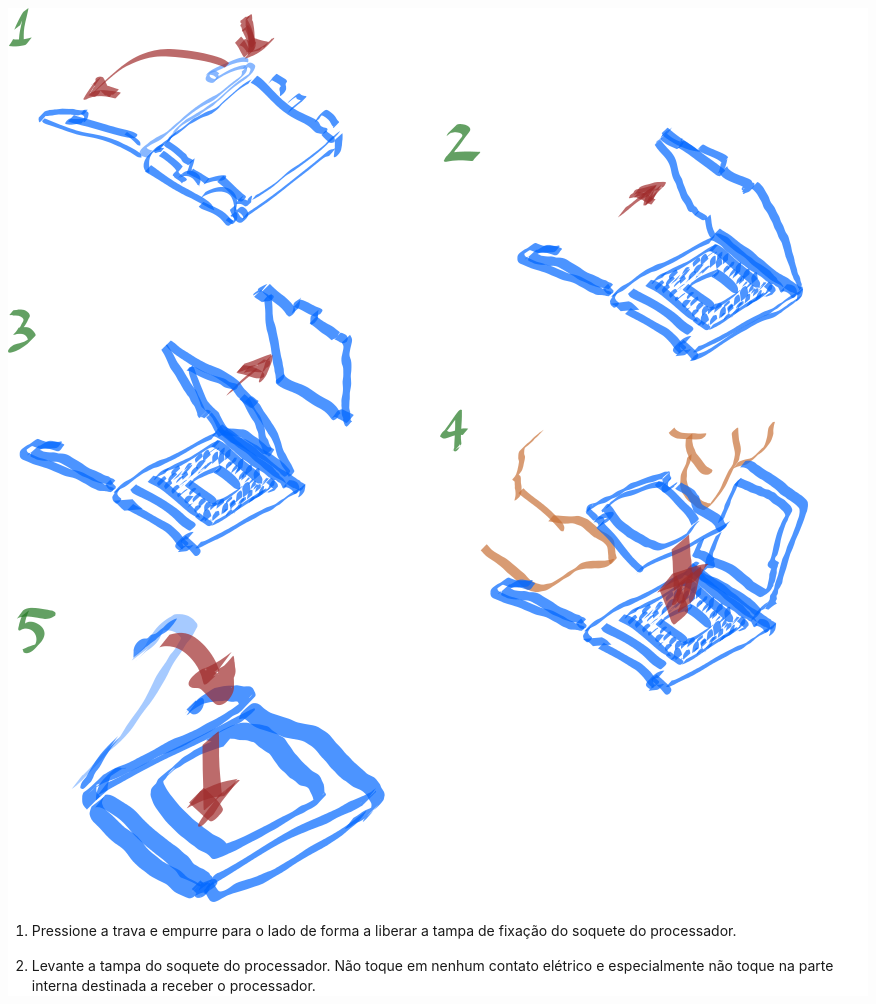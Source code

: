 ![Passos para instalar um processador imaginário](../img/howtofitprocessor.png)

1. Pressione a trava e empurre para o lado de forma a liberar a tampa de fixação
do soquete do processador.

2. Levante a tampa do soquete do processador. Não toque em nenhum contato
elétrico e especialmente não toque na parte interna destinada a receber o
processador.
